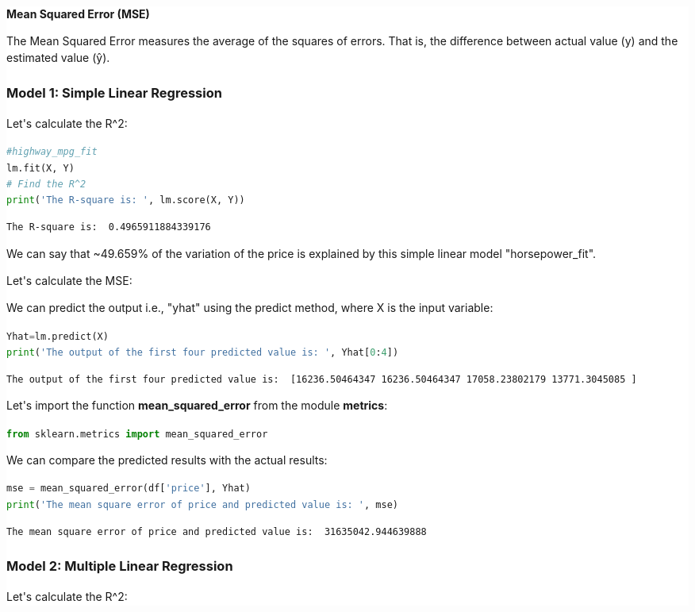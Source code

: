 <b>Mean Squared Error (MSE)</b>

<p>The Mean Squared Error measures the average of the squares of errors. That is, the difference between actual value (y) and the estimated value (ŷ).</p>


<h3>Model 1: Simple Linear Regression</h3>


Let's calculate the R^2:



```python
#highway_mpg_fit
lm.fit(X, Y)
# Find the R^2
print('The R-square is: ', lm.score(X, Y))
```

    The R-square is:  0.4965911884339176
    

We can say that \~49.659% of the variation of the price is explained by this simple linear model "horsepower_fit".


Let's calculate the MSE:


We can predict the output i.e., "yhat" using the predict method, where X is the input variable:



```python
Yhat=lm.predict(X)
print('The output of the first four predicted value is: ', Yhat[0:4])
```

    The output of the first four predicted value is:  [16236.50464347 16236.50464347 17058.23802179 13771.3045085 ]
    

Let's import the function <b>mean_squared_error</b> from the module <b>metrics</b>:



```python
from sklearn.metrics import mean_squared_error
```

We can compare the predicted results with the actual results:



```python
mse = mean_squared_error(df['price'], Yhat)
print('The mean square error of price and predicted value is: ', mse)
```

    The mean square error of price and predicted value is:  31635042.944639888
    

<h3>Model 2: Multiple Linear Regression</h3>


Let's calculate the R^2:
